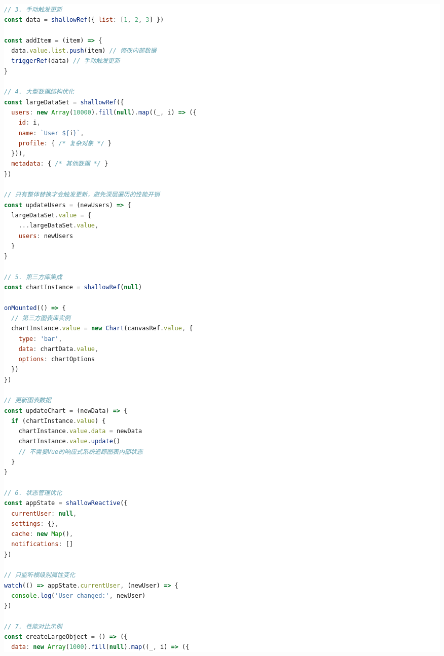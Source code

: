 ```javascript
// 3. 手动触发更新
const data = shallowRef({ list: [1, 2, 3] })

const addItem = (item) => {
  data.value.list.push(item) // 修改内部数据
  triggerRef(data) // 手动触发更新
}

// 4. 大型数据结构优化
const largeDataSet = shallowRef({
  users: new Array(10000).fill(null).map((_, i) => ({
    id: i,
    name: `User ${i}`,
    profile: { /* 复杂对象 */ }
  })),
  metadata: { /* 其他数据 */ }
})

// 只有整体替换才会触发更新，避免深层遍历的性能开销
const updateUsers = (newUsers) => {
  largeDataSet.value = {
    ...largeDataSet.value,
    users: newUsers
  }
}

// 5. 第三方库集成
const chartInstance = shallowRef(null)

onMounted(() => {
  // 第三方图表库实例
  chartInstance.value = new Chart(canvasRef.value, {
    type: 'bar',
    data: chartData.value,
    options: chartOptions
  })
})

// 更新图表数据
const updateChart = (newData) => {
  if (chartInstance.value) {
    chartInstance.value.data = newData
    chartInstance.value.update()
    // 不需要Vue的响应式系统追踪图表内部状态
  }
}

// 6. 状态管理优化
const appState = shallowReactive({
  currentUser: null,
  settings: {},
  cache: new Map(),
  notifications: []
})

// 只监听根级别属性变化
watch(() => appState.currentUser, (newUser) => {
  console.log('User changed:', newUser)
})

// 7. 性能对比示例
const createLargeObject = () => ({
  data: new Array(1000).fill(null).map((_, i) => ({
```